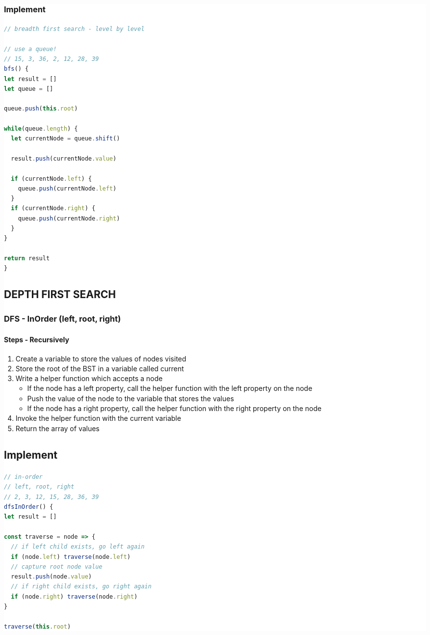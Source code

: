 ### Implement

```js
// breadth first search - level by level

// use a queue!
// 15, 3, 36, 2, 12, 28, 39
bfs() {
let result = []
let queue = []

queue.push(this.root)

while(queue.length) {
  let currentNode = queue.shift()

  result.push(currentNode.value)

  if (currentNode.left) {
    queue.push(currentNode.left)
  }
  if (currentNode.right) {
    queue.push(currentNode.right)
  }
}

return result
}
```

## DEPTH FIRST SEARCH
### DFS - InOrder (left, root, right)
#### Steps - Recursively
1. Create a variable to store the values of nodes visited
2. Store the root of the BST in a variable called current
3. Write a helper function which accepts a node
    - If the node has a left property, call the helper function with the left property on the node
    - Push the value of the node to the variable that stores the values
    - If the node has a right property, call the helper function with the right property on the node
4. Invoke the helper function with the current variable
5. Return the array of values

## Implement
```js
// in-order
// left, root, right
// 2, 3, 12, 15, 28, 36, 39
dfsInOrder() {
let result = []

const traverse = node => {
  // if left child exists, go left again
  if (node.left) traverse(node.left)
  // capture root node value
  result.push(node.value)
  // if right child exists, go right again
  if (node.right) traverse(node.right)
}

traverse(this.root)

```